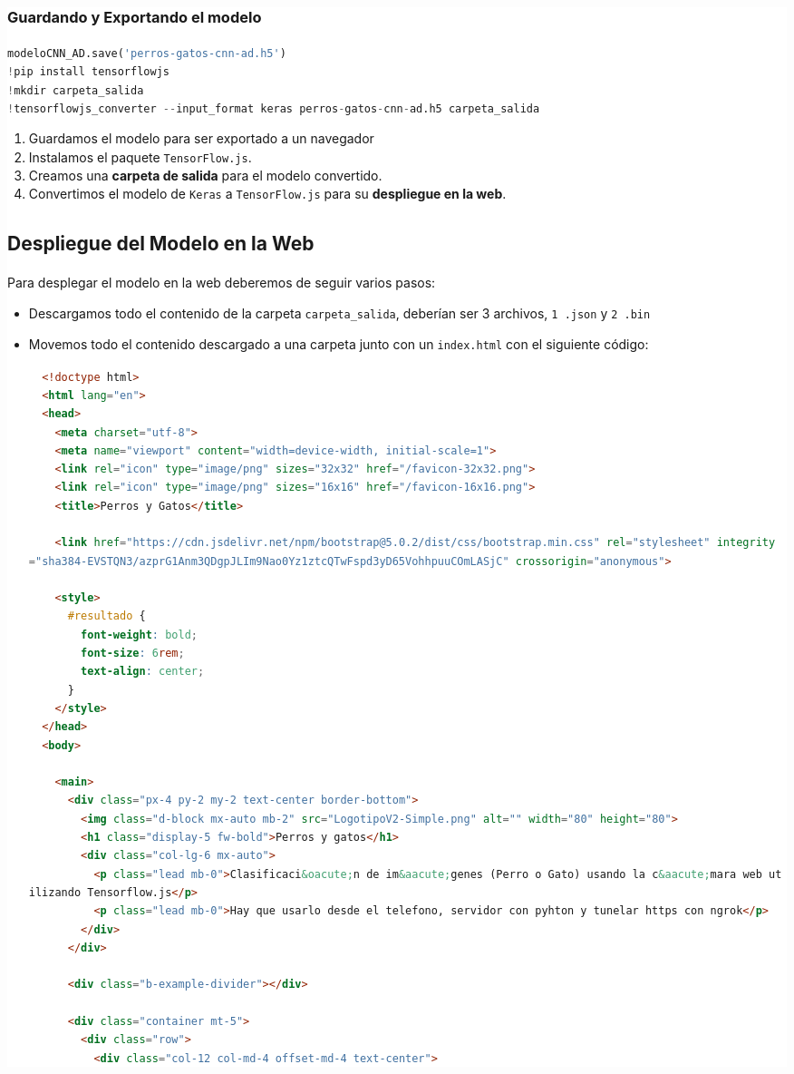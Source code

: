 ### Guardando y Exportando el modelo

```python
modeloCNN_AD.save('perros-gatos-cnn-ad.h5')
!pip install tensorflowjs
!mkdir carpeta_salida
!tensorflowjs_converter --input_format keras perros-gatos-cnn-ad.h5 carpeta_salida
```

1. Guardamos el modelo para ser exportado a un navegador
2. Instalamos el paquete ```TensorFlow.js```.
3. Creamos una **carpeta de salida** para el modelo convertido.
4. Convertimos el modelo de ```Keras``` a ```TensorFlow.js``` para su **despliegue en la web**.

## Despliegue del Modelo en la Web

Para desplegar el modelo en la web deberemos de seguir varios pasos:

* Descargamos todo el contenido de la carpeta ```carpeta_salida```, deberían ser 3 archivos, ```1 .json``` y ```2 .bin```
* Movemos todo el contenido descargado a una carpeta junto con un ```index.html``` con el siguiente código:
  
  ```html
    <!doctype html>
    <html lang="en">
    <head>
      <meta charset="utf-8">
      <meta name="viewport" content="width=device-width, initial-scale=1">
      <link rel="icon" type="image/png" sizes="32x32" href="/favicon-32x32.png">
      <link rel="icon" type="image/png" sizes="16x16" href="/favicon-16x16.png">
      <title>Perros y Gatos</title>

      <link href="https://cdn.jsdelivr.net/npm/bootstrap@5.0.2/dist/css/bootstrap.min.css" rel="stylesheet" integrity="sha384-EVSTQN3/azprG1Anm3QDgpJLIm9Nao0Yz1ztcQTwFspd3yD65VohhpuuCOmLASjC" crossorigin="anonymous">

      <style>
        #resultado {
          font-weight: bold;
          font-size: 6rem;
          text-align: center;
        }
      </style>
    </head>
    <body>
      
      <main>
        <div class="px-4 py-2 my-2 text-center border-bottom">
          <img class="d-block mx-auto mb-2" src="LogotipoV2-Simple.png" alt="" width="80" height="80">
          <h1 class="display-5 fw-bold">Perros y gatos</h1>
          <div class="col-lg-6 mx-auto">
            <p class="lead mb-0">Clasificaci&oacute;n de im&aacute;genes (Perro o Gato) usando la c&aacute;mara web utilizando Tensorflow.js</p>
            <p class="lead mb-0">Hay que usarlo desde el telefono, servidor con pyhton y tunelar https con ngrok</p>
          </div>
        </div>

        <div class="b-example-divider"></div>

        <div class="container mt-5">
          <div class="row">
            <div class="col-12 col-md-4 offset-md-4 text-center">
  ```